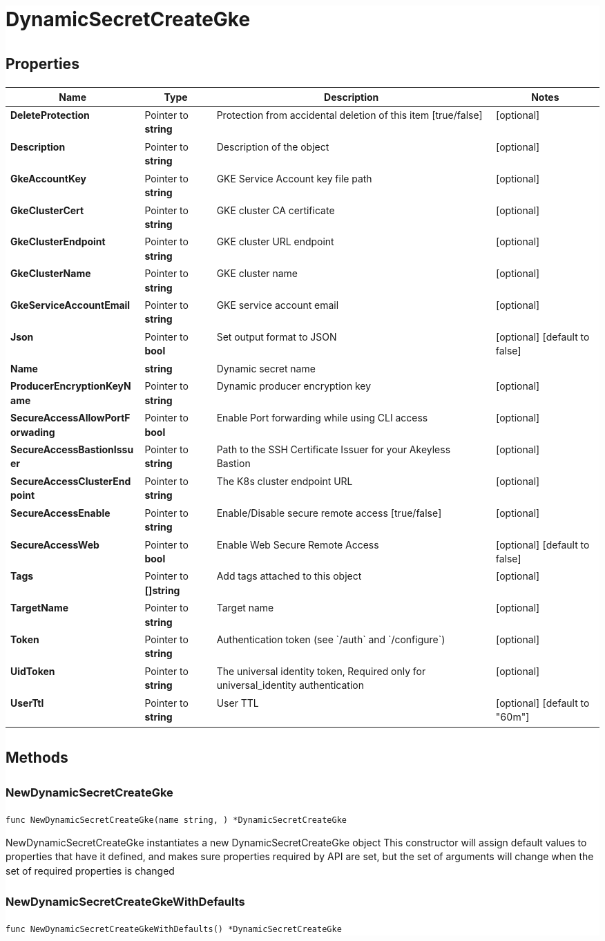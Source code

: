 # DynamicSecretCreateGke

## Properties

Name | Type | Description | Notes
------------ | ------------- | ------------- | -------------
**DeleteProtection** | Pointer to **string** | Protection from accidental deletion of this item [true/false] | [optional] 
**Description** | Pointer to **string** | Description of the object | [optional] 
**GkeAccountKey** | Pointer to **string** | GKE Service Account key file path | [optional] 
**GkeClusterCert** | Pointer to **string** | GKE cluster CA certificate | [optional] 
**GkeClusterEndpoint** | Pointer to **string** | GKE cluster URL endpoint | [optional] 
**GkeClusterName** | Pointer to **string** | GKE cluster name | [optional] 
**GkeServiceAccountEmail** | Pointer to **string** | GKE service account email | [optional] 
**Json** | Pointer to **bool** | Set output format to JSON | [optional] [default to false]
**Name** | **string** | Dynamic secret name | 
**ProducerEncryptionKeyName** | Pointer to **string** | Dynamic producer encryption key | [optional] 
**SecureAccessAllowPortForwading** | Pointer to **bool** | Enable Port forwarding while using CLI access | [optional] 
**SecureAccessBastionIssuer** | Pointer to **string** | Path to the SSH Certificate Issuer for your Akeyless Bastion | [optional] 
**SecureAccessClusterEndpoint** | Pointer to **string** | The K8s cluster endpoint URL | [optional] 
**SecureAccessEnable** | Pointer to **string** | Enable/Disable secure remote access [true/false] | [optional] 
**SecureAccessWeb** | Pointer to **bool** | Enable Web Secure Remote Access | [optional] [default to false]
**Tags** | Pointer to **[]string** | Add tags attached to this object | [optional] 
**TargetName** | Pointer to **string** | Target name | [optional] 
**Token** | Pointer to **string** | Authentication token (see &#x60;/auth&#x60; and &#x60;/configure&#x60;) | [optional] 
**UidToken** | Pointer to **string** | The universal identity token, Required only for universal_identity authentication | [optional] 
**UserTtl** | Pointer to **string** | User TTL | [optional] [default to "60m"]

## Methods

### NewDynamicSecretCreateGke

`func NewDynamicSecretCreateGke(name string, ) *DynamicSecretCreateGke`

NewDynamicSecretCreateGke instantiates a new DynamicSecretCreateGke object
This constructor will assign default values to properties that have it defined,
and makes sure properties required by API are set, but the set of arguments
will change when the set of required properties is changed

### NewDynamicSecretCreateGkeWithDefaults

`func NewDynamicSecretCreateGkeWithDefaults() *DynamicSecretCreateGke`
